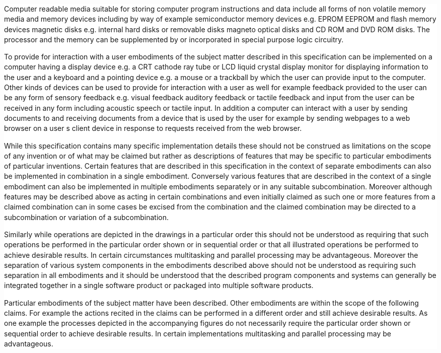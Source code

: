 Computer readable media suitable for storing computer program instructions and data include all forms of non volatile memory media and memory devices including by way of example semiconductor memory devices e.g. EPROM EEPROM and flash memory devices magnetic disks e.g. internal hard disks or removable disks magneto optical disks and CD ROM and DVD ROM disks. The processor and the memory can be supplemented by or incorporated in special purpose logic circuitry.

To provide for interaction with a user embodiments of the subject matter described in this specification can be implemented on a computer having a display device e.g. a CRT cathode ray tube or LCD liquid crystal display monitor for displaying information to the user and a keyboard and a pointing device e.g. a mouse or a trackball by which the user can provide input to the computer. Other kinds of devices can be used to provide for interaction with a user as well for example feedback provided to the user can be any form of sensory feedback e.g. visual feedback auditory feedback or tactile feedback and input from the user can be received in any form including acoustic speech or tactile input. In addition a computer can interact with a user by sending documents to and receiving documents from a device that is used by the user for example by sending webpages to a web browser on a user s client device in response to requests received from the web browser.

While this specification contains many specific implementation details these should not be construed as limitations on the scope of any invention or of what may be claimed but rather as descriptions of features that may be specific to particular embodiments of particular inventions. Certain features that are described in this specification in the context of separate embodiments can also be implemented in combination in a single embodiment. Conversely various features that are described in the context of a single embodiment can also be implemented in multiple embodiments separately or in any suitable subcombination. Moreover although features may be described above as acting in certain combinations and even initially claimed as such one or more features from a claimed combination can in some cases be excised from the combination and the claimed combination may be directed to a subcombination or variation of a subcombination.

Similarly while operations are depicted in the drawings in a particular order this should not be understood as requiring that such operations be performed in the particular order shown or in sequential order or that all illustrated operations be performed to achieve desirable results. In certain circumstances multitasking and parallel processing may be advantageous. Moreover the separation of various system components in the embodiments described above should not be understood as requiring such separation in all embodiments and it should be understood that the described program components and systems can generally be integrated together in a single software product or packaged into multiple software products.

Particular embodiments of the subject matter have been described. Other embodiments are within the scope of the following claims. For example the actions recited in the claims can be performed in a different order and still achieve desirable results. As one example the processes depicted in the accompanying figures do not necessarily require the particular order shown or sequential order to achieve desirable results. In certain implementations multitasking and parallel processing may be advantageous.

